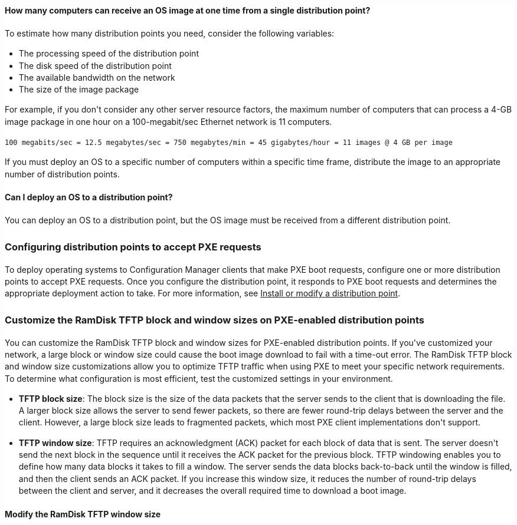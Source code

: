 #### How many computers can receive an OS image at one time from a single distribution point?

To estimate how many distribution points you need, consider the following variables:

- The processing speed of the distribution point
- The disk speed of the distribution point
- The available bandwidth on the network
- The size of the image package

For example, if you don't consider any other server resource factors, the maximum number of computers that can process a 4-GB image package in one hour on a 100-megabit/sec Ethernet network is 11 computers. 

`100 megabits/sec = 12.5 megabytes/sec = 750 megabytes/min = 45 gigabytes/hour = 11 images @ 4 GB per image`

If you must deploy an OS to a specific number of computers within a specific time frame, distribute the image to an appropriate number of distribution points.

#### Can I deploy an OS to a distribution point?

You can deploy an OS to a distribution point, but the OS image must be received from a different distribution point.

### Configuring distribution points to accept PXE requests

To deploy operating systems to Configuration Manager clients that make PXE boot requests, configure one or more distribution points to accept PXE requests. Once you configure the distribution point, it responds to PXE boot requests and determines the appropriate deployment action to take. For more information, see [Install or modify a distribution point](../../core/servers/deploy/configure/install-and-configure-distribution-points.md#bkmk_config-pxe).

### Customize the RamDisk TFTP block and window sizes on PXE-enabled distribution points

You can customize the RamDisk TFTP block and window sizes for PXE-enabled distribution points. If you've customized your network, a large block or window size could cause the boot image download to fail with a time-out error. The RamDisk TFTP block and window size customizations allow you to optimize TFTP traffic when using PXE to meet your specific network requirements. To determine what configuration is most efficient, test the customized settings in your environment.

- **TFTP block size**: The block size is the size of the data packets that the server sends to the client that is downloading the file. A larger block size allows the server to send fewer packets, so there are fewer round-trip delays between the server and the client. However, a large block size leads to fragmented packets, which most PXE client implementations don't support.

- **TFTP window size**: TFTP requires an acknowledgment (ACK) packet for each block of data that is sent. The server doesn't send the next block in the sequence until it receives the ACK packet for the previous block. TFTP windowing enables you to define how many data blocks it takes to fill a window. The server sends the data blocks back-to-back until the window is filled, and then the client sends an ACK packet. If you increase this window size, it reduces the number of round-trip delays between the client and server, and it decreases the overall required time to download a boot image.

#### Modify the RamDisk TFTP window size
